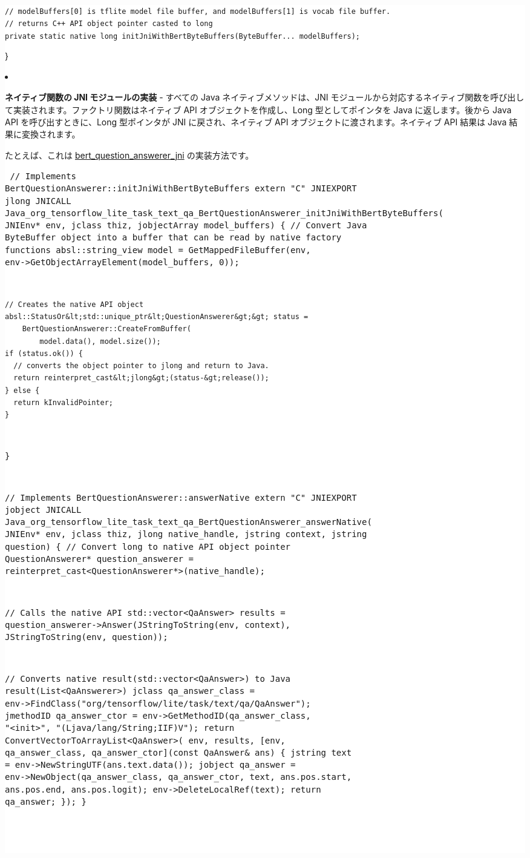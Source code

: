    // modelBuffers[0] is tflite model file buffer, and modelBuffers[1] is vocab file buffer.
    // returns C++ API object pointer casted to long
    private static native long initJniWithBertByteBuffers(ByteBuffer... modelBuffers);

  }
</pre> </li> <li data-md-type="list_item" data-md-list-type="unordered"> <p data-md-type="paragraph"><strong data-md-type="double_emphasis">ネイティブ関数の JNI モジュールの実装</strong> - すべての Java ネイティブメソッドは、JNI モジュールから対応するネイティブ関数を呼び出して実装されます。ファクトリ関数はネイティブ API オブジェクトを作成し、Long 型としてポインタを Java に返します。後から Java API を呼び出すときに、Long 型ポインタが JNI に戻され、ネイティブ API オブジェクトに渡されます。ネイティブ API 結果は Java 結果に変換されます。</p> <p data-md-type="paragraph">たとえば、これは <a href="https://github.com/tensorflow/tflite-support/blob/master/tensorflow_lite_support/java/src/native/task/text/qa/bert_question_answerer_jni.cc" data-md-type="link">bert_question_answerer_jni</a> の実装方法です。</p> <pre data-md-type="block_code" data-md-language="cpp">  // Implements BertQuestionAnswerer::initJniWithBertByteBuffers
  extern "C" JNIEXPORT jlong JNICALL
  Java_org_tensorflow_lite_task_text_qa_BertQuestionAnswerer_initJniWithBertByteBuffers(
      JNIEnv* env, jclass thiz, jobjectArray model_buffers) {
    // Convert Java ByteBuffer object into a buffer that can be read by native factory functions
    absl::string_view model =
        GetMappedFileBuffer(env, env-&gt;GetObjectArrayElement(model_buffers, 0));

    // Creates the native API object
    absl::StatusOr&lt;std::unique_ptr&lt;QuestionAnswerer&gt;&gt; status =
        BertQuestionAnswerer::CreateFromBuffer(
            model.data(), model.size());
    if (status.ok()) {
      // converts the object pointer to jlong and return to Java.
      return reinterpret_cast&lt;jlong&gt;(status-&gt;release());
    } else {
      return kInvalidPointer;
    }
  }

  // Implements BertQuestionAnswerer::answerNative
  extern "C" JNIEXPORT jobject JNICALL
  Java_org_tensorflow_lite_task_text_qa_BertQuestionAnswerer_answerNative(
  JNIEnv* env, jclass thiz, jlong native_handle, jstring context, jstring question) {
  // Convert long to native API object pointer
  QuestionAnswerer* question_answerer = reinterpret_cast&lt;QuestionAnswerer*&gt;(native_handle);

  // Calls the native API
  std::vector&lt;QaAnswer&gt; results = question_answerer-&gt;Answer(JStringToString(env, context),
                                         JStringToString(env, question));

  // Converts native result(std::vector&lt;QaAnswer&gt;) to Java result(List&lt;QaAnswerer&gt;)
  jclass qa_answer_class =
    env-&gt;FindClass("org/tensorflow/lite/task/text/qa/QaAnswer");
  jmethodID qa_answer_ctor =
    env-&gt;GetMethodID(qa_answer_class, "&lt;init&gt;", "(Ljava/lang/String;IIF)V");
  return ConvertVectorToArrayList&lt;QaAnswer&gt;(
    env, results,
    [env, qa_answer_class, qa_answer_ctor](const QaAnswer&amp; ans) {
      jstring text = env-&gt;NewStringUTF(ans.text.data());
      jobject qa_answer =
          env-&gt;NewObject(qa_answer_class, qa_answer_ctor, text, ans.pos.start,
                         ans.pos.end, ans.pos.logit);
      env-&gt;DeleteLocalRef(text);
      return qa_answer;
    });
  }
